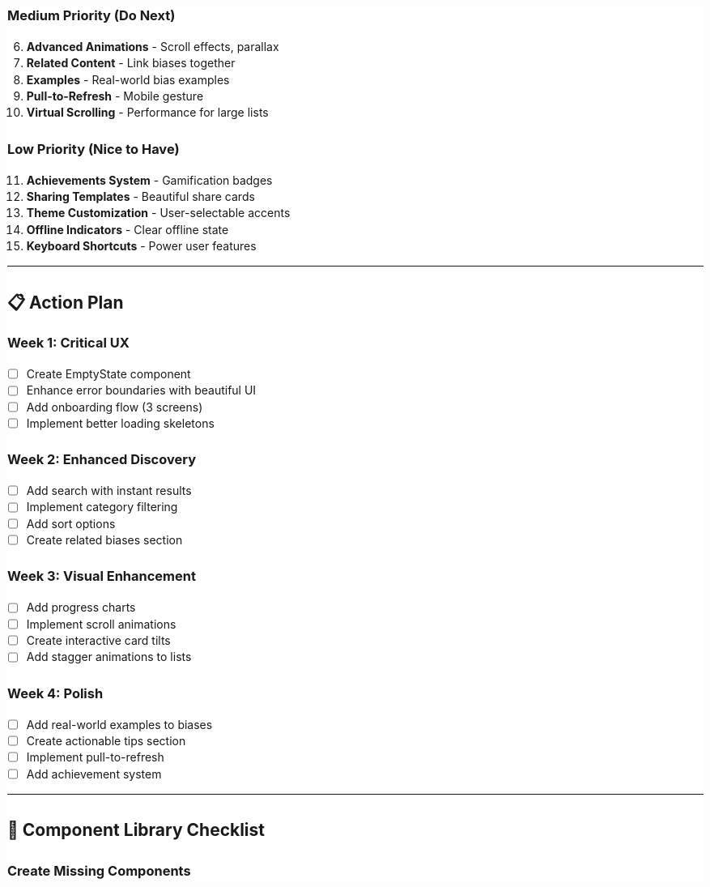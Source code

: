 ### Medium Priority (Do Next)
6. **Advanced Animations** - Scroll effects, parallax
7. **Related Content** - Link biases together
8. **Examples** - Real-world bias examples
9. **Pull-to-Refresh** - Mobile gesture
10. **Virtual Scrolling** - Performance for large lists

### Low Priority (Nice to Have)
11. **Achievements System** - Gamification badges
12. **Sharing Templates** - Beautiful share cards
13. **Theme Customization** - User-selectable accents
14. **Offline Indicators** - Clear offline state
15. **Keyboard Shortcuts** - Power user features

---

## 📋 Action Plan

### Week 1: Critical UX
- [ ] Create EmptyState component
- [ ] Enhance error boundaries with beautiful UI
- [ ] Add onboarding flow (3 screens)
- [ ] Implement better loading skeletons

### Week 2: Enhanced Discovery
- [ ] Add search with instant results
- [ ] Implement category filtering
- [ ] Add sort options
- [ ] Create related biases section

### Week 3: Visual Enhancement
- [ ] Add progress charts
- [ ] Implement scroll animations
- [ ] Create interactive card tilts
- [ ] Add stagger animations to lists

### Week 4: Polish
- [ ] Add real-world examples to biases
- [ ] Create actionable tips section
- [ ] Implement pull-to-refresh
- [ ] Add achievement system

---

## 🎨 Component Library Checklist

### Create Missing Components
